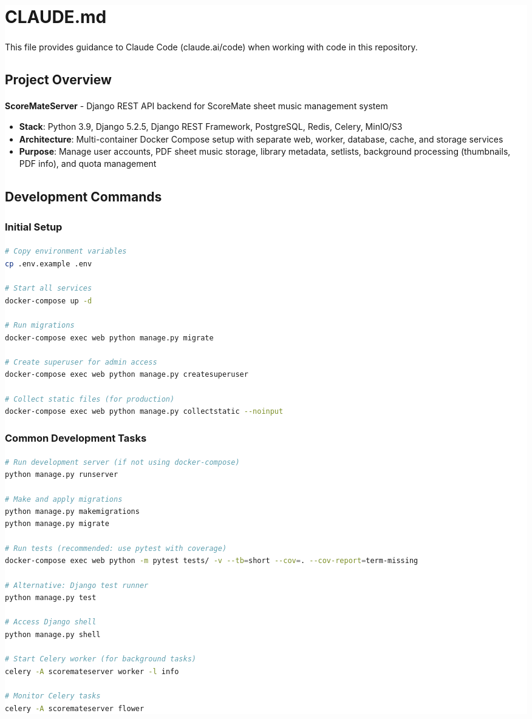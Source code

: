 # CLAUDE.md

This file provides guidance to Claude Code (claude.ai/code) when working with code in this repository.

## Project Overview
**ScoreMateServer** - Django REST API backend for ScoreMate sheet music management system
- **Stack**: Python 3.9, Django 5.2.5, Django REST Framework, PostgreSQL, Redis, Celery, MinIO/S3
- **Architecture**: Multi-container Docker Compose setup with separate web, worker, database, cache, and storage services
- **Purpose**: Manage user accounts, PDF sheet music storage, library metadata, setlists, background processing (thumbnails, PDF info), and quota management

## Development Commands

### Initial Setup
```bash
# Copy environment variables
cp .env.example .env

# Start all services
docker-compose up -d

# Run migrations
docker-compose exec web python manage.py migrate

# Create superuser for admin access
docker-compose exec web python manage.py createsuperuser

# Collect static files (for production)
docker-compose exec web python manage.py collectstatic --noinput
```

### Common Development Tasks
```bash
# Run development server (if not using docker-compose)
python manage.py runserver

# Make and apply migrations
python manage.py makemigrations
python manage.py migrate

# Run tests (recommended: use pytest with coverage)
docker-compose exec web python -m pytest tests/ -v --tb=short --cov=. --cov-report=term-missing

# Alternative: Django test runner
python manage.py test

# Access Django shell
python manage.py shell

# Start Celery worker (for background tasks)
celery -A scoremateserver worker -l info

# Monitor Celery tasks
celery -A scoremateserver flower
```
